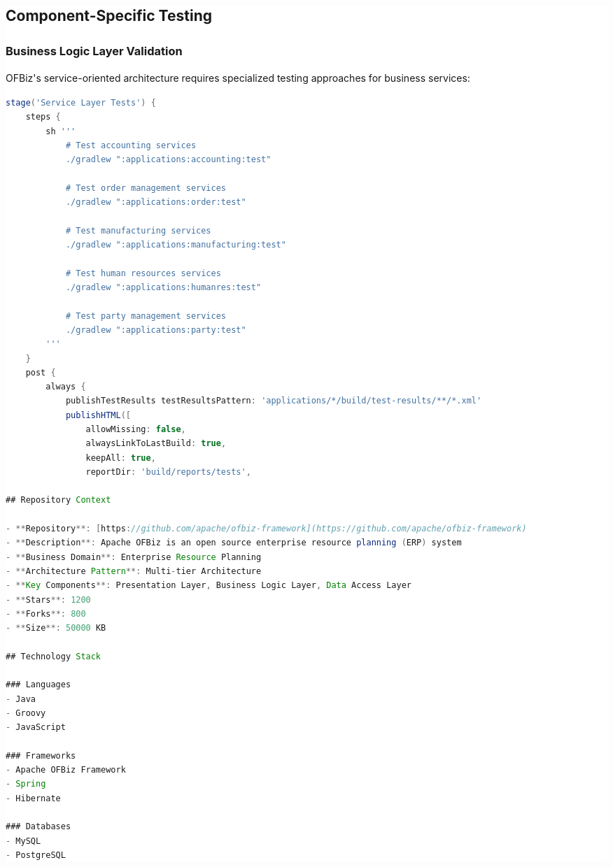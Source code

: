 ## Component-Specific Testing

### Business Logic Layer Validation

OFBiz's service-oriented architecture requires specialized testing approaches for business services:

```groovy
stage('Service Layer Tests') {
    steps {
        sh '''
            # Test accounting services
            ./gradlew ":applications:accounting:test"
            
            # Test order management services  
            ./gradlew ":applications:order:test"
            
            # Test manufacturing services
            ./gradlew ":applications:manufacturing:test"
            
            # Test human resources services
            ./gradlew ":applications:humanres:test"
            
            # Test party management services
            ./gradlew ":applications:party:test"
        '''
    }
    post {
        always {
            publishTestResults testResultsPattern: 'applications/*/build/test-results/**/*.xml'
            publishHTML([
                allowMissing: false,
                alwaysLinkToLastBuild: true,
                keepAll: true,
                reportDir: 'build/reports/tests',

## Repository Context

- **Repository**: [https://github.com/apache/ofbiz-framework](https://github.com/apache/ofbiz-framework)
- **Description**: Apache OFBiz is an open source enterprise resource planning (ERP) system
- **Business Domain**: Enterprise Resource Planning
- **Architecture Pattern**: Multi-tier Architecture
- **Key Components**: Presentation Layer, Business Logic Layer, Data Access Layer
- **Stars**: 1200
- **Forks**: 800
- **Size**: 50000 KB

## Technology Stack

### Languages
- Java
- Groovy
- JavaScript

### Frameworks
- Apache OFBiz Framework
- Spring
- Hibernate

### Databases
- MySQL
- PostgreSQL
```